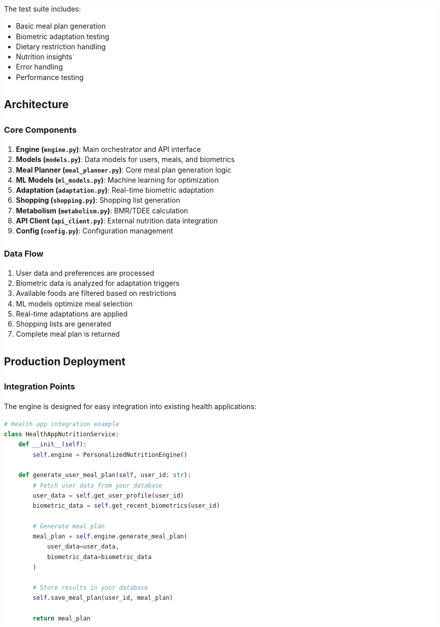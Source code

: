 The test suite includes:
- Basic meal plan generation
- Biometric adaptation testing
- Dietary restriction handling
- Nutrition insights
- Error handling
- Performance testing

## Architecture

### Core Components

1. **Engine (`engine.py`)**: Main orchestrator and API interface
2. **Models (`models.py`)**: Data models for users, meals, and biometrics
3. **Meal Planner (`meal_planner.py`)**: Core meal plan generation logic
4. **ML Models (`ml_models.py`)**: Machine learning for optimization
5. **Adaptation (`adaptation.py`)**: Real-time biometric adaptation
6. **Shopping (`shopping.py`)**: Shopping list generation
7. **Metabolism (`metabolism.py`)**: BMR/TDEE calculation
8. **API Client (`api_client.py`)**: External nutrition data integration
9. **Config (`config.py`)**: Configuration management

### Data Flow

1. User data and preferences are processed
2. Biometric data is analyzed for adaptation triggers
3. Available foods are filtered based on restrictions
4. ML models optimize meal selection
5. Real-time adaptations are applied
6. Shopping lists are generated
7. Complete meal plan is returned

## Production Deployment

### Integration Points

The engine is designed for easy integration into existing health applications:

```python
# Health app integration example
class HealthAppNutritionService:
    def __init__(self):
        self.engine = PersonalizedNutritionEngine()
    
    def generate_user_meal_plan(self, user_id: str):
        # Fetch user data from your database
        user_data = self.get_user_profile(user_id)
        biometric_data = self.get_recent_biometrics(user_id)
        
        # Generate meal plan
        meal_plan = self.engine.generate_meal_plan(
            user_data=user_data,
            biometric_data=biometric_data
        )
        
        # Store results in your database
        self.save_meal_plan(user_id, meal_plan)
        
        return meal_plan
```
